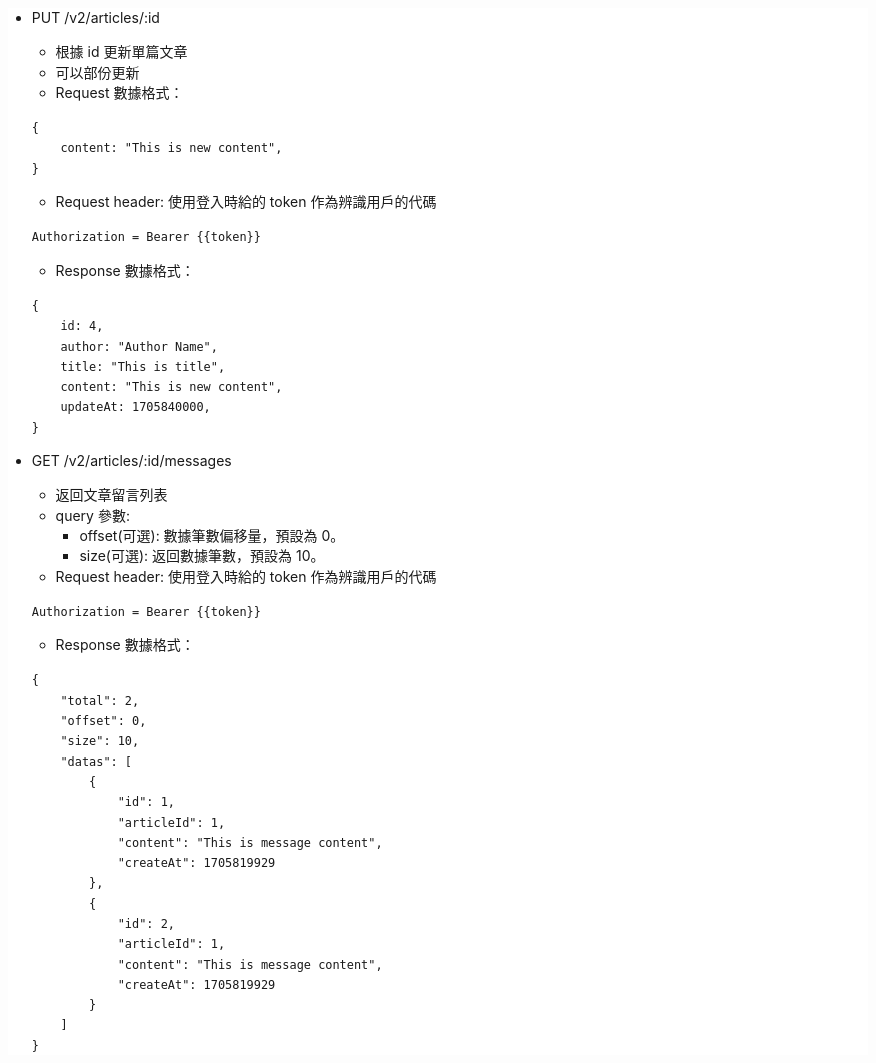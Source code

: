 * PUT /v2/articles/:id
    * 根據 id 更新單篇文章
    * 可以部份更新
    * Request 數據格式：
    ```
    {
        content: "This is new content",
    }
    ```
    * Request header: 使用登入時給的 token 作為辨識用戶的代碼
    ```
    Authorization = Bearer {{token}}
    ```
    * Response 數據格式：
    ```
    {
        id: 4,
        author: "Author Name",
        title: "This is title",
        content: "This is new content",
        updateAt: 1705840000,
    }
    ```

* GET /v2/articles/:id/messages
    * 返回文章留言列表
    * query 參數: 
        * offset(可選): 數據筆數偏移量，預設為 0。
        * size(可選): 返回數據筆數，預設為 10。
    * Request header: 使用登入時給的 token 作為辨識用戶的代碼
    ```
    Authorization = Bearer {{token}}
    ```
    * Response 數據格式：
    ```
    {
        "total": 2,
        "offset": 0,
        "size": 10,
        "datas": [
            {
                "id": 1,
                "articleId": 1,
                "content": "This is message content",
                "createAt": 1705819929
            },
            {
                "id": 2,
                "articleId": 1,
                "content": "This is message content",
                "createAt": 1705819929
            }
        ]
    }
    ```
